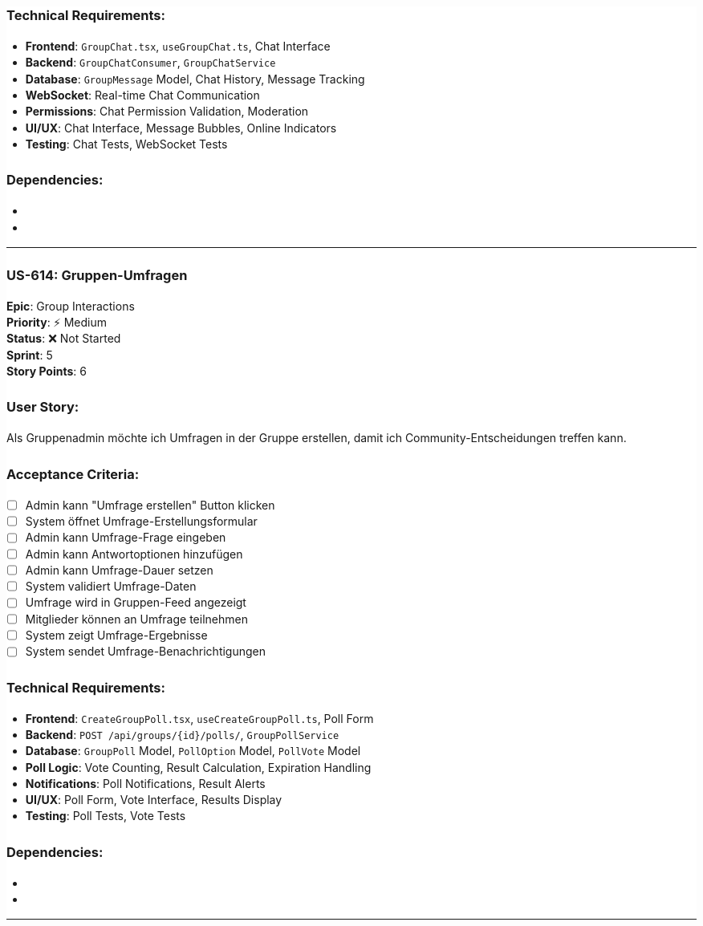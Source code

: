 ### **Technical Requirements:**
- **Frontend**: `GroupChat.tsx`, `useGroupChat.ts`, Chat Interface
- **Backend**: `GroupChatConsumer`, `GroupChatService`
- **Database**: `GroupMessage` Model, Chat History, Message Tracking
- **WebSocket**: Real-time Chat Communication
- **Permissions**: Chat Permission Validation, Moderation
- **UI/UX**: Chat Interface, Message Bubbles, Online Indicators
- **Testing**: Chat Tests, WebSocket Tests

### **Dependencies:**
- [US-612]: Gruppen-Events
- [US-614]: Gruppen-Umfragen

---

### **US-614: Gruppen-Umfragen**

**Epic**: Group Interactions  
**Priority**: ⚡ Medium  
**Status**: ❌ Not Started  
**Sprint**: 5  
**Story Points**: 6  

### **User Story:**
Als Gruppenadmin möchte ich Umfragen in der Gruppe erstellen, damit ich Community-Entscheidungen treffen kann.

### **Acceptance Criteria:**
- [ ] Admin kann "Umfrage erstellen" Button klicken
- [ ] System öffnet Umfrage-Erstellungsformular
- [ ] Admin kann Umfrage-Frage eingeben
- [ ] Admin kann Antwortoptionen hinzufügen
- [ ] Admin kann Umfrage-Dauer setzen
- [ ] System validiert Umfrage-Daten
- [ ] Umfrage wird in Gruppen-Feed angezeigt
- [ ] Mitglieder können an Umfrage teilnehmen
- [ ] System zeigt Umfrage-Ergebnisse
- [ ] System sendet Umfrage-Benachrichtigungen

### **Technical Requirements:**
- **Frontend**: `CreateGroupPoll.tsx`, `useCreateGroupPoll.ts`, Poll Form
- **Backend**: `POST /api/groups/{id}/polls/`, `GroupPollService`
- **Database**: `GroupPoll` Model, `PollOption` Model, `PollVote` Model
- **Poll Logic**: Vote Counting, Result Calculation, Expiration Handling
- **Notifications**: Poll Notifications, Result Alerts
- **UI/UX**: Poll Form, Vote Interface, Results Display
- **Testing**: Poll Tests, Vote Tests

### **Dependencies:**
- [US-613]: Gruppen-Chat
- [US-615]: Gruppen-Analytics

---